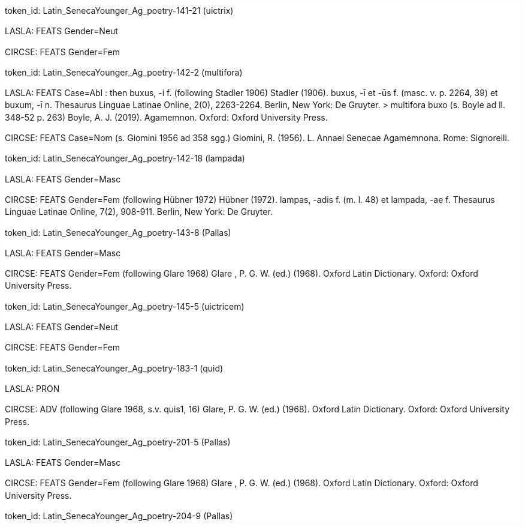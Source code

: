 

token_id: Latin_SenecaYounger_Ag_poetry-141-21 (uictrix)

LASLA: FEATS Gender=Neut

CIRCSE: FEATS Gender=Fem



token_id: Latin_SenecaYounger_Ag_poetry-142-2 (multifora)

LASLA: FEATS Case=Abl : then buxus, -i f. (following Stadler 1906)  Stadler (1906). buxus, -ī et -ūs f. (masc. v. p. 2264, 39) et buxum, -ī n. Thesaurus Linguae Latinae Online, 2(0), 2263-2264. Berlin, New York: De Gruyter. > multifora buxo (s. Boyle ad ll. 348-52 p. 263) Boyle, A. J. (2019). Agamemnon. Oxford: Oxford University Press.

CIRCSE: FEATS Case=Nom (s. Giomini 1956 ad 358 sgg.) Giomini, R. (1956). L. Annaei Senecae Agamemnona. Rome: Signorelli.



token_id: Latin_SenecaYounger_Ag_poetry-142-18 (lampada)

LASLA: FEATS Gender=Masc

CIRCSE: FEATS Gender=Fem (following Hübner 1972) Hübner (1972). lampas, -adis f. (m. l. 48) et lampada, -ae f. Thesaurus Linguae Latinae Online, 7(2), 908-911. Berlin, New York: De Gruyter.



token_id: Latin_SenecaYounger_Ag_poetry-143-8 (Pallas)

LASLA: FEATS Gender=Masc

CIRCSE: FEATS Gender=Fem (following Glare 1968) Glare , P. G. W. (ed.) (1968). Oxford Latin Dictionary. Oxford: Oxford University Press.



token_id: Latin_SenecaYounger_Ag_poetry-145-5 (uictricem)

LASLA: FEATS Gender=Neut

CIRCSE: FEATS Gender=Fem



token_id: Latin_SenecaYounger_Ag_poetry-183-1 (quid)

LASLA: PRON

CIRCSE: ADV (following Glare 1968, s.v. quis1, 16) Glare, P. G. W. (ed.) (1968). Oxford Latin Dictionary. Oxford: Oxford University Press.



token_id: Latin_SenecaYounger_Ag_poetry-201-5 (Pallas)

LASLA: FEATS Gender=Masc

CIRCSE: FEATS Gender=Fem (following Glare 1968) Glare , P. G. W. (ed.) (1968). Oxford Latin Dictionary. Oxford: Oxford University Press.



token_id: Latin_SenecaYounger_Ag_poetry-204-9 (Pallas)
